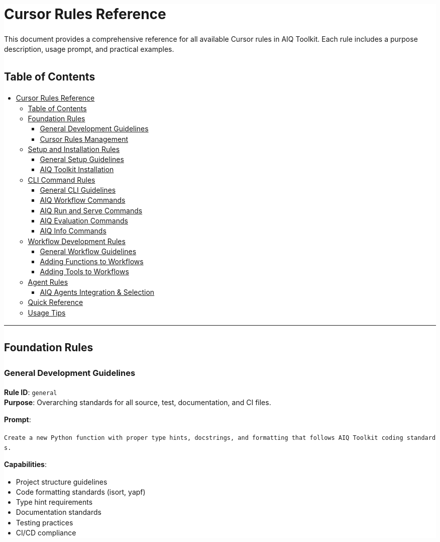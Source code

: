 

# Cursor Rules Reference

This document provides a comprehensive reference for all available Cursor rules in AIQ Toolkit. Each rule includes a purpose description, usage prompt, and practical examples.

## Table of Contents

- [Cursor Rules Reference](#cursor-rules-reference)
  - [Table of Contents](#table-of-contents)
  - [Foundation Rules](#foundation-rules)
    - [General Development Guidelines](#general-development-guidelines)
    - [Cursor Rules Management](#cursor-rules-management)
  - [Setup and Installation Rules](#setup-and-installation-rules)
    - [General Setup Guidelines](#general-setup-guidelines)
    - [AIQ Toolkit Installation](#aiq-toolkit-installation)
  - [CLI Command Rules](#cli-command-rules)
    - [General CLI Guidelines](#general-cli-guidelines)
    - [AIQ Workflow Commands](#aiq-workflow-commands)
    - [AIQ Run and Serve Commands](#aiq-run-and-serve-commands)
    - [AIQ Evaluation Commands](#aiq-evaluation-commands)
    - [AIQ Info Commands](#aiq-info-commands)
  - [Workflow Development Rules](#workflow-development-rules)
    - [General Workflow Guidelines](#general-workflow-guidelines)
    - [Adding Functions to Workflows](#adding-functions-to-workflows)
    - [Adding Tools to Workflows](#adding-tools-to-workflows)
  - [Agent Rules](#agent-rules)
    - [AIQ Agents Integration \& Selection](#aiq-agents-integration--selection)
  - [Quick Reference](#quick-reference)
  - [Usage Tips](#usage-tips)

---

## Foundation Rules

### General Development Guidelines

**Rule ID**: `general`  
**Purpose**: Overarching standards for all source, test, documentation, and CI files.

**Prompt**:
```
Create a new Python function with proper type hints, docstrings, and formatting that follows AIQ Toolkit coding standards.
```

**Capabilities**:
- Project structure guidelines
- Code formatting standards (isort, yapf)
- Type hint requirements
- Documentation standards
- Testing practices
- CI/CD compliance
